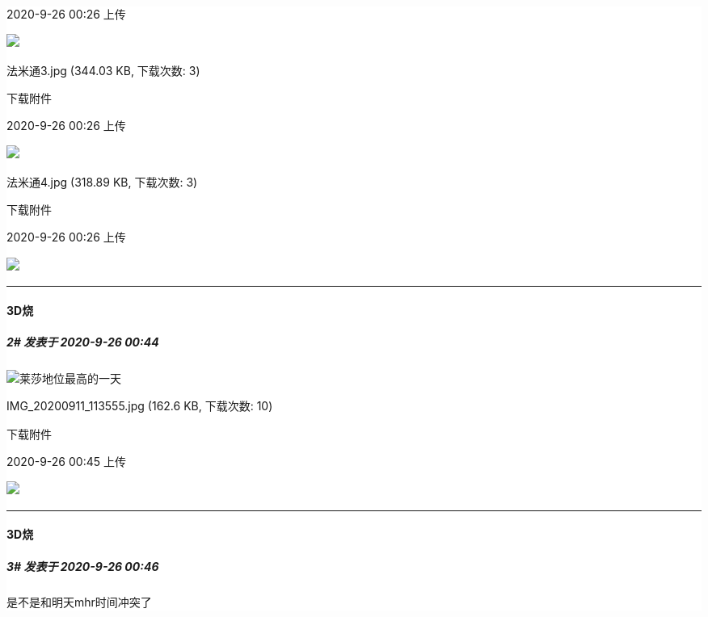 
2020-9-26 00:26 上传


<img src="https://img.saraba1st.com/forum/202009/26/002614cirnzzskqkicazok.jpg" referrerpolicy="no-referrer">


法米通3.jpg
(344.03 KB, 下载次数: 3)


下载附件


2020-9-26 00:26 上传


<img src="https://img.saraba1st.com/forum/202009/26/002616b4fxk8eb3vb4eqy4.jpg" referrerpolicy="no-referrer">


法米通4.jpg
(318.89 KB, 下载次数: 3)


下载附件


2020-9-26 00:26 上传


<img src="https://img.saraba1st.com/forum/202009/26/002619xpw5p0gn9xpw01n9.jpg" referrerpolicy="no-referrer">


-----

####  3D烧  
##### 2#       发表于 2020-9-26 00:44


<img src="https://static.saraba1st.com/image/smiley/face2017/037.png" referrerpolicy="no-referrer">莱莎地位最高的一天


IMG_20200911_113555.jpg
(162.6 KB, 下载次数: 10)


下载附件


2020-9-26 00:45 上传


<img src="https://img.saraba1st.com/forum/202009/26/004536tbfe1ifcc3cjjbff.jpg" referrerpolicy="no-referrer">


-----

####  3D烧  
##### 3#       发表于 2020-9-26 00:46


是不是和明天mhr时间冲突了
